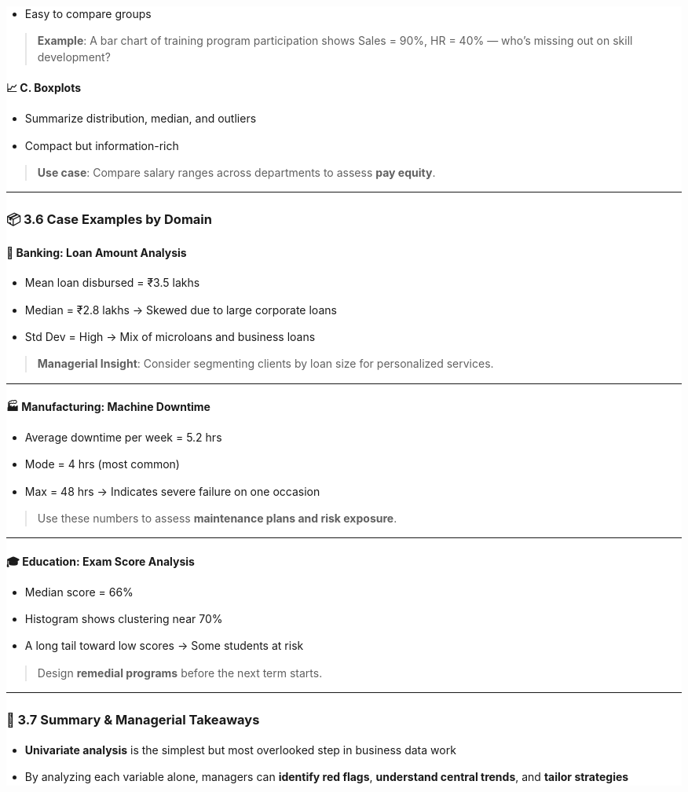 - Easy to compare groups

> **Example**: A bar chart of training program participation shows Sales = 90%, HR = 40% — who’s missing out on skill development?

#### 📈 C. Boxplots

- Summarize distribution, median, and outliers

- Compact but information-rich

> **Use case**: Compare salary ranges across departments to assess **pay equity**.

---

### 📦 3.6 Case Examples by Domain

#### 🏦 **Banking: Loan Amount Analysis**

- Mean loan disbursed = ₹3.5 lakhs

- Median = ₹2.8 lakhs → Skewed due to large corporate loans

- Std Dev = High → Mix of microloans and business loans

> **Managerial Insight**: Consider segmenting clients by loan size for personalized services.

---

#### 🏭 **Manufacturing: Machine Downtime**

- Average downtime per week = 5.2 hrs

- Mode = 4 hrs (most common)

- Max = 48 hrs → Indicates severe failure on one occasion

> Use these numbers to assess **maintenance plans and risk exposure**.

---

#### 🎓 **Education: Exam Score Analysis**

- Median score = 66%

- Histogram shows clustering near 70%

- A long tail toward low scores → Some students at risk

> Design **remedial programs** before the next term starts.

---

### 🧭 3.7 Summary & Managerial Takeaways

- **Univariate analysis** is the simplest but most overlooked step in business data work

- By analyzing each variable alone, managers can **identify red flags**, **understand central trends**, and **tailor strategies**
